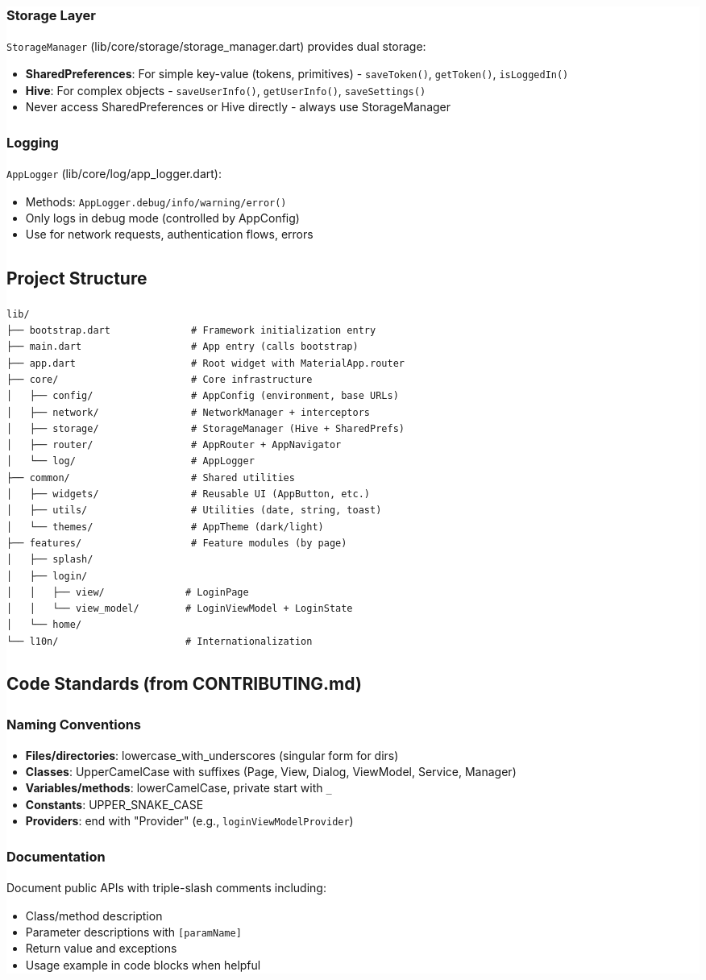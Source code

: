 ### Storage Layer

`StorageManager` (lib/core/storage/storage_manager.dart) provides dual storage:
- **SharedPreferences**: For simple key-value (tokens, primitives) - `saveToken()`, `getToken()`, `isLoggedIn()`
- **Hive**: For complex objects - `saveUserInfo()`, `getUserInfo()`, `saveSettings()`
- Never access SharedPreferences or Hive directly - always use StorageManager

### Logging
`AppLogger` (lib/core/log/app_logger.dart):
- Methods: `AppLogger.debug/info/warning/error()`
- Only logs in debug mode (controlled by AppConfig)
- Use for network requests, authentication flows, errors

## Project Structure

```
lib/
├── bootstrap.dart              # Framework initialization entry
├── main.dart                   # App entry (calls bootstrap)
├── app.dart                    # Root widget with MaterialApp.router
├── core/                       # Core infrastructure
│   ├── config/                 # AppConfig (environment, base URLs)
│   ├── network/                # NetworkManager + interceptors
│   ├── storage/                # StorageManager (Hive + SharedPrefs)
│   ├── router/                 # AppRouter + AppNavigator
│   └── log/                    # AppLogger
├── common/                     # Shared utilities
│   ├── widgets/                # Reusable UI (AppButton, etc.)
│   ├── utils/                  # Utilities (date, string, toast)
│   └── themes/                 # AppTheme (dark/light)
├── features/                   # Feature modules (by page)
│   ├── splash/
│   ├── login/
│   │   ├── view/              # LoginPage
│   │   └── view_model/        # LoginViewModel + LoginState
│   └── home/
└── l10n/                      # Internationalization
```

## Code Standards (from CONTRIBUTING.md)

### Naming Conventions
- **Files/directories**: lowercase_with_underscores (singular form for dirs)
- **Classes**: UpperCamelCase with suffixes (Page, View, Dialog, ViewModel, Service, Manager)
- **Variables/methods**: lowerCamelCase, private start with `_`
- **Constants**: UPPER_SNAKE_CASE
- **Providers**: end with "Provider" (e.g., `loginViewModelProvider`)

### Documentation
Document public APIs with triple-slash comments including:
- Class/method description
- Parameter descriptions with `[paramName]`
- Return value and exceptions
- Usage example in code blocks when helpful
